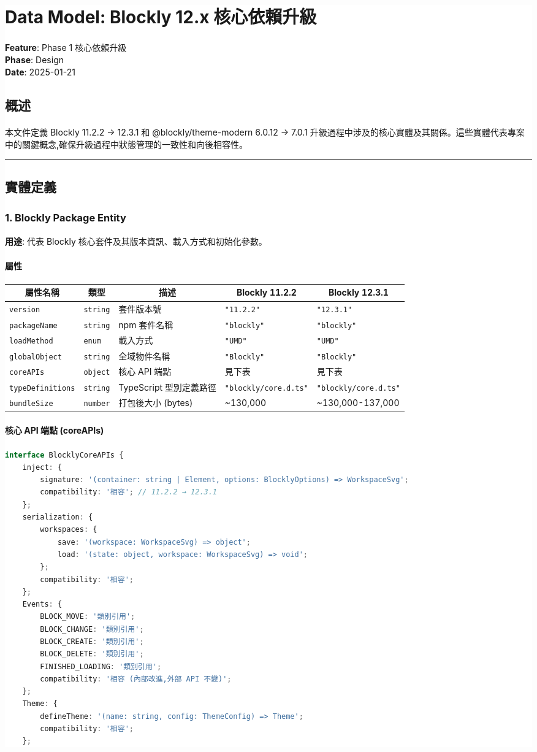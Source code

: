 # Data Model: Blockly 12.x 核心依賴升級

**Feature**: Phase 1 核心依賴升級  
**Phase**: Design  
**Date**: 2025-01-21

## 概述

本文件定義 Blockly 11.2.2 → 12.3.1 和 @blockly/theme-modern 6.0.12 → 7.0.1 升級過程中涉及的核心實體及其關係。這些實體代表專案中的關鍵概念,確保升級過程中狀態管理的一致性和向後相容性。

---

## 實體定義

### 1. Blockly Package Entity

**用途**: 代表 Blockly 核心套件及其版本資訊、載入方式和初始化參數。

#### 屬性

| 屬性名稱          | 類型     | 描述                    | Blockly 11.2.2        | Blockly 12.3.1        |
| ----------------- | -------- | ----------------------- | --------------------- | --------------------- |
| `version`         | `string` | 套件版本號              | `"11.2.2"`            | `"12.3.1"`            |
| `packageName`     | `string` | npm 套件名稱            | `"blockly"`           | `"blockly"`           |
| `loadMethod`      | `enum`   | 載入方式                | `"UMD"`               | `"UMD"`               |
| `globalObject`    | `string` | 全域物件名稱            | `"Blockly"`           | `"Blockly"`           |
| `coreAPIs`        | `object` | 核心 API 端點           | 見下表                | 見下表                |
| `typeDefinitions` | `string` | TypeScript 型別定義路徑 | `"blockly/core.d.ts"` | `"blockly/core.d.ts"` |
| `bundleSize`      | `number` | 打包後大小 (bytes)      | ~130,000              | ~130,000-137,000      |

#### 核心 API 端點 (coreAPIs)

```typescript
interface BlocklyCoreAPIs {
	inject: {
		signature: '(container: string | Element, options: BlocklyOptions) => WorkspaceSvg';
		compatibility: '相容'; // 11.2.2 → 12.3.1
	};
	serialization: {
		workspaces: {
			save: '(workspace: WorkspaceSvg) => object';
			load: '(state: object, workspace: WorkspaceSvg) => void';
		};
		compatibility: '相容';
	};
	Events: {
		BLOCK_MOVE: '類別引用';
		BLOCK_CHANGE: '類別引用';
		BLOCK_CREATE: '類別引用';
		BLOCK_DELETE: '類別引用';
		FINISHED_LOADING: '類別引用';
		compatibility: '相容 (內部改進,外部 API 不變)';
	};
	Theme: {
		defineTheme: '(name: string, config: ThemeConfig) => Theme';
		compatibility: '相容';
	};
```